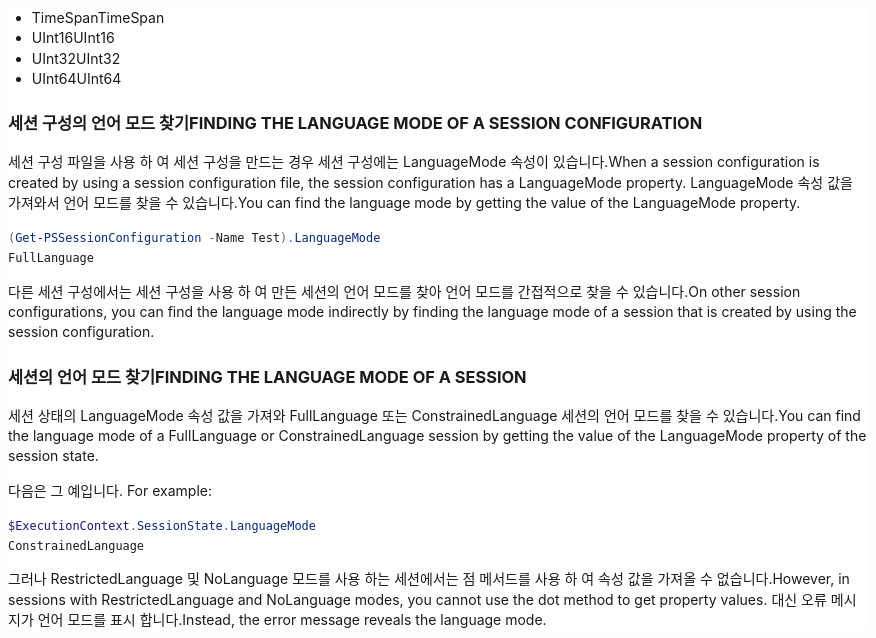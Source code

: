 - <span data-ttu-id="7ac65-216">TimeSpan</span><span class="sxs-lookup"><span data-stu-id="7ac65-216">TimeSpan</span></span>
- <span data-ttu-id="7ac65-217">UInt16</span><span class="sxs-lookup"><span data-stu-id="7ac65-217">UInt16</span></span>
- <span data-ttu-id="7ac65-218">UInt32</span><span class="sxs-lookup"><span data-stu-id="7ac65-218">UInt32</span></span>
- <span data-ttu-id="7ac65-219">UInt64</span><span class="sxs-lookup"><span data-stu-id="7ac65-219">UInt64</span></span>

### <a name="finding-the-language-mode-of-a-session-configuration"></a><span data-ttu-id="7ac65-220">세션 구성의 언어 모드 찾기</span><span class="sxs-lookup"><span data-stu-id="7ac65-220">FINDING THE LANGUAGE MODE OF A SESSION CONFIGURATION</span></span>

<span data-ttu-id="7ac65-221">세션 구성 파일을 사용 하 여 세션 구성을 만드는 경우 세션 구성에는 LanguageMode 속성이 있습니다.</span><span class="sxs-lookup"><span data-stu-id="7ac65-221">When a session configuration is created by using a session configuration file, the session configuration has a LanguageMode property.</span></span> <span data-ttu-id="7ac65-222">LanguageMode 속성 값을 가져와서 언어 모드를 찾을 수 있습니다.</span><span class="sxs-lookup"><span data-stu-id="7ac65-222">You can find the language mode by getting the value of the LanguageMode property.</span></span>

```powershell
(Get-PSSessionConfiguration -Name Test).LanguageMode
FullLanguage
```

<span data-ttu-id="7ac65-223">다른 세션 구성에서는 세션 구성을 사용 하 여 만든 세션의 언어 모드를 찾아 언어 모드를 간접적으로 찾을 수 있습니다.</span><span class="sxs-lookup"><span data-stu-id="7ac65-223">On other session configurations, you can find the language mode indirectly by finding the language mode of a session that is created by using the session configuration.</span></span>

### <a name="finding-the-language-mode-of-a-session"></a><span data-ttu-id="7ac65-224">세션의 언어 모드 찾기</span><span class="sxs-lookup"><span data-stu-id="7ac65-224">FINDING THE LANGUAGE MODE OF A SESSION</span></span>

<span data-ttu-id="7ac65-225">세션 상태의 LanguageMode 속성 값을 가져와 FullLanguage 또는 ConstrainedLanguage 세션의 언어 모드를 찾을 수 있습니다.</span><span class="sxs-lookup"><span data-stu-id="7ac65-225">You can find the language mode of a FullLanguage or ConstrainedLanguage session by getting the value of the LanguageMode property of the session state.</span></span>

<span data-ttu-id="7ac65-226">다음은 그 예입니다. </span><span class="sxs-lookup"><span data-stu-id="7ac65-226">For example:</span></span>

```powershell
$ExecutionContext.SessionState.LanguageMode
ConstrainedLanguage
```

<span data-ttu-id="7ac65-227">그러나 RestrictedLanguage 및 NoLanguage 모드를 사용 하는 세션에서는 점 메서드를 사용 하 여 속성 값을 가져올 수 없습니다.</span><span class="sxs-lookup"><span data-stu-id="7ac65-227">However, in sessions with RestrictedLanguage and NoLanguage modes, you cannot use the dot method to get property values.</span></span> <span data-ttu-id="7ac65-228">대신 오류 메시지가 언어 모드를 표시 합니다.</span><span class="sxs-lookup"><span data-stu-id="7ac65-228">Instead, the error message reveals the language mode.</span></span>
